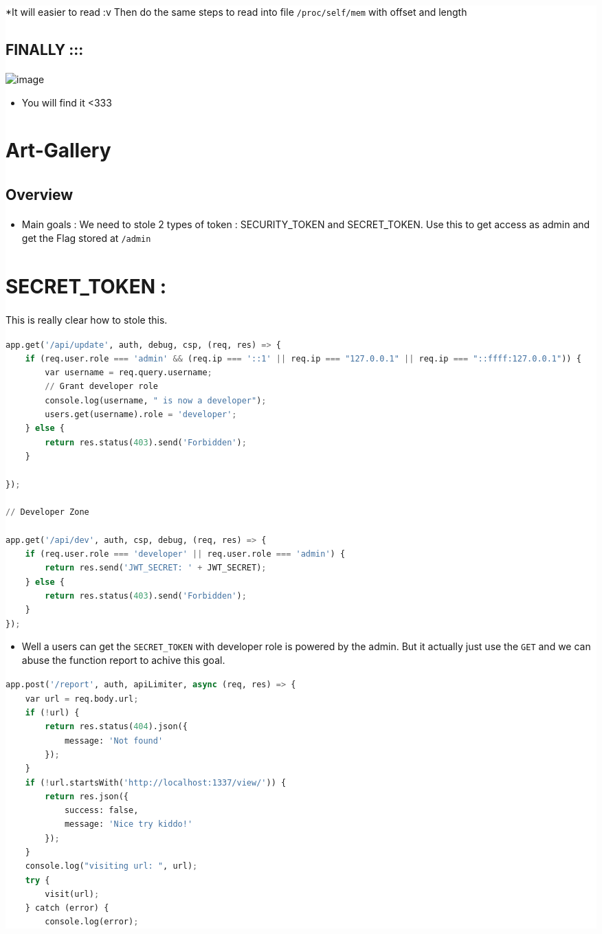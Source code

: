  *It will easier to read :v
 Then do the same steps to read into file `/proc/self/mem` with offset and length 
 ## FINALLY :::
 ![image](https://hackmd.io/_uploads/HyRNaJNUJe.png)
- You will find it <333

# Art-Gallery
## Overview 
- Main goals : 
We need to stole 2 types of token : SECURITY_TOKEN and SECRET_TOKEN.  Use this to get access as admin and get the Flag stored at `/admin`
# SECRET_TOKEN : 
This is really clear how to stole this. 
```python
app.get('/api/update', auth, debug, csp, (req, res) => {
    if (req.user.role === 'admin' && (req.ip === '::1' || req.ip === "127.0.0.1" || req.ip === "::ffff:127.0.0.1")) {
        var username = req.query.username;
        // Grant developer role
        console.log(username, " is now a developer");
        users.get(username).role = 'developer';
    } else {
        return res.status(403).send('Forbidden');
    }

});

// Developer Zone

app.get('/api/dev', auth, csp, debug, (req, res) => {
    if (req.user.role === 'developer' || req.user.role === 'admin') {
        return res.send('JWT_SECRET: ' + JWT_SECRET);
    } else {
        return res.status(403).send('Forbidden');
    }
});

```
- Well a users can get the `SECRET_TOKEN` with developer role is powered by the admin. But it actually just use the `GET` and we can abuse the function report to achive this goal.
```python
app.post('/report', auth, apiLimiter, async (req, res) => {
    var url = req.body.url;
    if (!url) {
        return res.status(404).json({
            message: 'Not found'
        });
    }
    if (!url.startsWith('http://localhost:1337/view/')) {
        return res.json({
            success: false,
            message: 'Nice try kiddo!'
        });
    }
    console.log("visiting url: ", url);
    try {
        visit(url);
    } catch (error) {
        console.log(error);
```